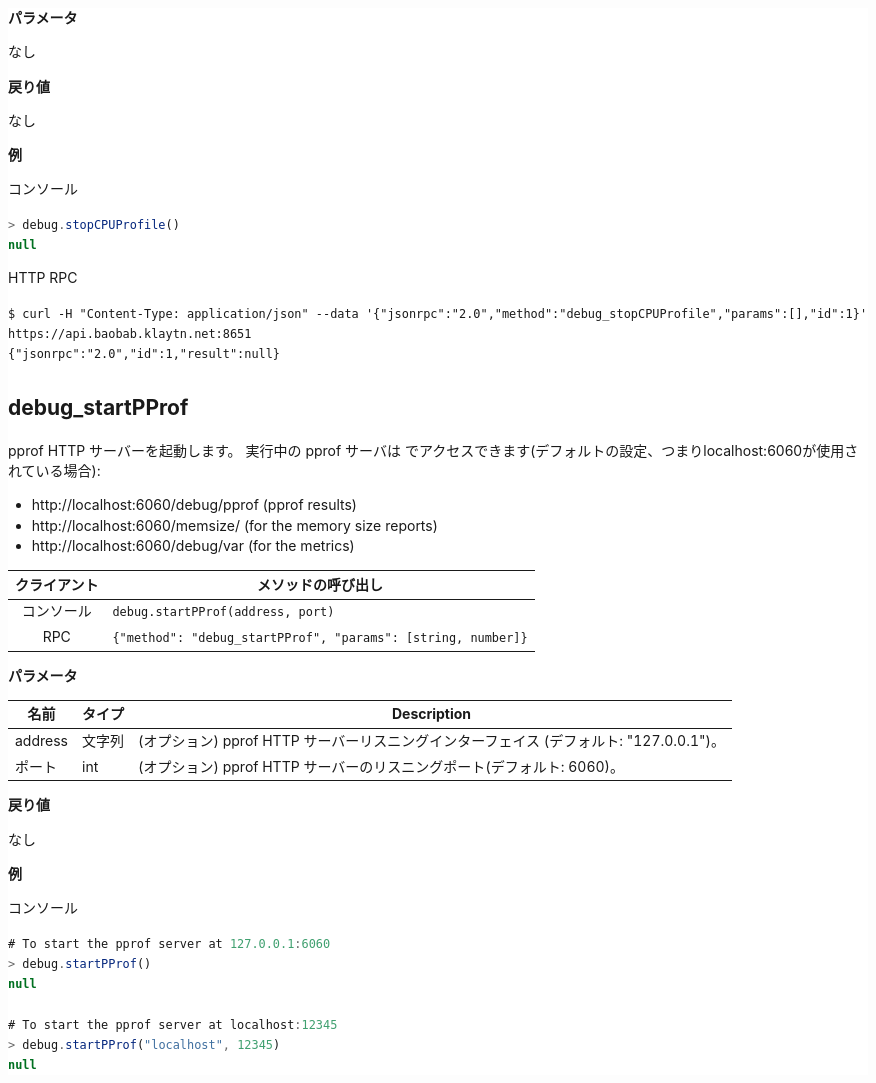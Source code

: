**パラメータ**

なし

**戻り値**

なし

**例**

コンソール
```javascript
> debug.stopCPUProfile()
null
```
HTTP RPC
```shell
$ curl -H "Content-Type: application/json" --data '{"jsonrpc":"2.0","method":"debug_stopCPUProfile","params":[],"id":1}' https://api.baobab.klaytn.net:8651
{"jsonrpc":"2.0","id":1,"result":null}
```


## debug_startPProf <a id="debug_startpprof"></a>

pprof HTTP サーバーを起動します。  実行中の pprof サーバは でアクセスできます(デフォルトの設定、つまりlocalhost:6060が使用されている場合):
- http://localhost:6060/debug/pprof (pprof results)
- http://localhost:6060/memsize/ (for the memory size reports)
- http://localhost:6060/debug/var (for the metrics)

| クライアント | メソッドの呼び出し                                                    |
|:------:| ------------------------------------------------------------ |
| コンソール  | `debug.startPProf(address, port)`                            |
|  RPC   | `{"method": "debug_startPProf", "params": [string, number]}` |

**パラメータ**

| 名前      | タイプ | Description                                                |
| ------- | --- | ---------------------------------------------------------- |
| address | 文字列 | (オプション) pprof HTTP サーバーリスニングインターフェイス (デフォルト: "127.0.0.1")。 |
| ポート     | int | (オプション) pprof HTTP サーバーのリスニングポート(デフォルト: 6060)。             |

**戻り値**

なし

**例**

コンソール
```javascript
# To start the pprof server at 127.0.0.1:6060
> debug.startPProf()
null

# To start the pprof server at localhost:12345
> debug.startPProf("localhost", 12345)
null
```
